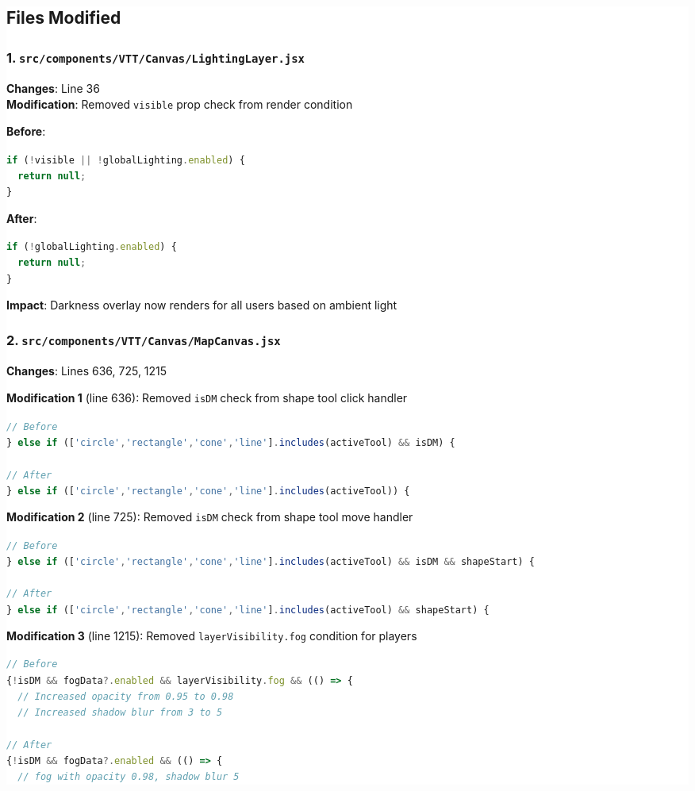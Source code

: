
## Files Modified

### 1. `src/components/VTT/Canvas/LightingLayer.jsx`
**Changes**: Line 36  
**Modification**: Removed `visible` prop check from render condition

**Before**:
```jsx
if (!visible || !globalLighting.enabled) {
  return null;
}
```

**After**:
```jsx
if (!globalLighting.enabled) {
  return null;
}
```

**Impact**: Darkness overlay now renders for all users based on ambient light

### 2. `src/components/VTT/Canvas/MapCanvas.jsx`
**Changes**: Lines 636, 725, 1215  

**Modification 1** (line 636): Removed `isDM` check from shape tool click handler
```jsx
// Before
} else if (['circle','rectangle','cone','line'].includes(activeTool) && isDM) {

// After
} else if (['circle','rectangle','cone','line'].includes(activeTool)) {
```

**Modification 2** (line 725): Removed `isDM` check from shape tool move handler
```jsx
// Before
} else if (['circle','rectangle','cone','line'].includes(activeTool) && isDM && shapeStart) {

// After
} else if (['circle','rectangle','cone','line'].includes(activeTool) && shapeStart) {
```

**Modification 3** (line 1215): Removed `layerVisibility.fog` condition for players
```jsx
// Before
{!isDM && fogData?.enabled && layerVisibility.fog && (() => {
  // Increased opacity from 0.95 to 0.98
  // Increased shadow blur from 3 to 5

// After
{!isDM && fogData?.enabled && (() => {
  // fog with opacity 0.98, shadow blur 5
```
